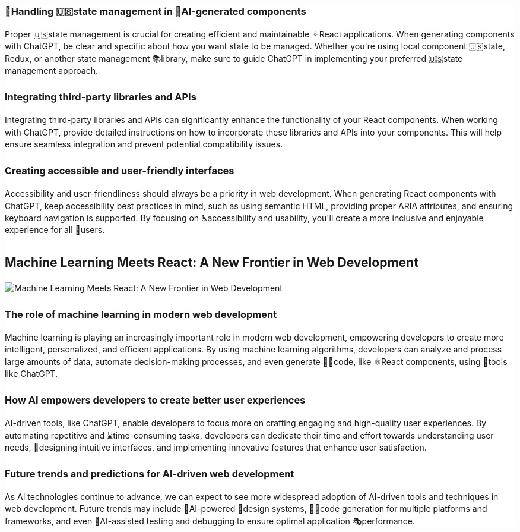 ### 🍵Handling 🇺🇸state management in 🤖AI-generated components

Proper 🇺🇸state management is crucial for creating efficient and maintainable ⚛️React applications. When generating components with ChatGPT, be clear and specific about how you want state to be managed. Whether you're using local component 🇺🇸state, Redux, or another state management 📚library, make sure to guide ChatGPT in implementing your preferred 🇺🇸state management approach.

### Integrating third-party libraries and APIs

Integrating third-party libraries and APIs can significantly enhance the functionality of your React components. When working with ChatGPT, provide detailed instructions on how to incorporate these libraries and APIs into your components. This will help ensure seamless integration and prevent potential compatibility issues.

### Creating accessible and user-friendly interfaces

Accessibility and user-friendliness should always be a priority in web development. When generating React components with ChatGPT, keep accessibility best practices in mind, such as using semantic HTML, providing proper ARIA attributes, and ensuring keyboard navigation is supported. By focusing on ♿accessibility and usability, you'll create a more inclusive and enjoyable experience for all 👥users.

## Machine Learning Meets React: A New Frontier in Web Development

![Machine Learning Meets React: A New Frontier in Web Development](/images/articles/the-art-of-ai-in-react-development-mastering-chatgpt-for-dynamic-component-creation/machine-learning-meets-react-a-new-frontier-in-web-development.png)

### The role of machine learning in modern web development

Machine learning is playing an increasingly important role in modern web development, empowering developers to create more intelligent, personalized, and efficient applications. By using machine learning algorithms, developers can analyze and process large amounts of data, automate decision-making processes, and even generate 👨‍💻code, like ⚛️React components, using 🔨tools like ChatGPT.

### How AI empowers developers to create better user experiences

AI-driven tools, like ChatGPT, enable developers to focus more on crafting engaging and high-quality user experiences. By automating repetitive and ⌛time-consuming tasks, developers can dedicate their time and effort towards understanding user needs, 🎨designing intuitive interfaces, and implementing innovative features that enhance user satisfaction.

### Future trends and predictions for AI-driven web development

As AI technologies continue to advance, we can expect to see more widespread adoption of AI-driven tools and techniques in web development. Future trends may include 🤖AI-powered 🎨design systems, 👨‍💻code generation for multiple platforms and frameworks, and even 🤖AI-assisted testing and debugging to ensure optimal application 🎭performance.
